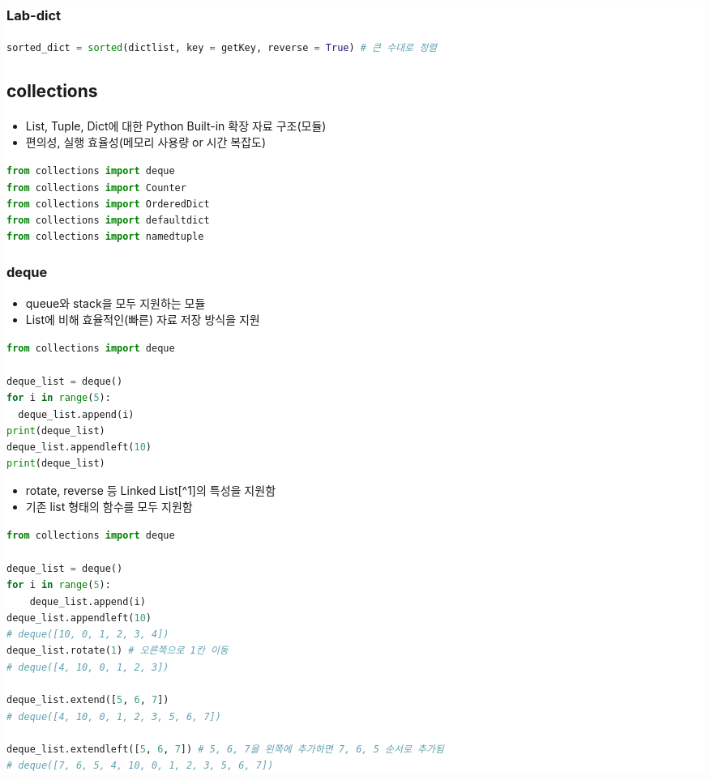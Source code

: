 ### Lab-dict

```python
sorted_dict = sorted(dictlist, key = getKey, reverse = True) # 큰 수대로 정렬
```

## collections

- List, Tuple, Dict에 대한 Python Built-in 확장 자료 구조(모듈)
- 편의성, 실행 효율성(메모리 사용량 or 시간 복잡도)

```python
from collections import deque
from collections import Counter
from collections import OrderedDict
from collections import defaultdict
from collections import namedtuple
```

### deque

- queue와 stack을 모두 지원하는 모듈
- List에 비해 효율적인(빠른) 자료 저장 방식을 지원

```python
from collections import deque

deque_list = deque()
for i in range(5):
  deque_list.append(i)
print(deque_list)
deque_list.appendleft(10)
print(deque_list)
```

- rotate, reverse 등 Linked List[^1]의 특성을 지원함
- 기존 list 형태의 함수를 모두 지원함

```python
from collections import deque

deque_list = deque()
for i in range(5):
    deque_list.append(i)
deque_list.appendleft(10)
# deque([10, 0, 1, 2, 3, 4])
deque_list.rotate(1) # 오른쪽으로 1칸 이동
# deque([4, 10, 0, 1, 2, 3])

deque_list.extend([5, 6, 7])
# deque([4, 10, 0, 1, 2, 3, 5, 6, 7])

deque_list.extendleft([5, 6, 7]) # 5, 6, 7을 왼쪽에 추가하면 7, 6, 5 순서로 추가됨
# deque([7, 6, 5, 4, 10, 0, 1, 2, 3, 5, 6, 7])
```
